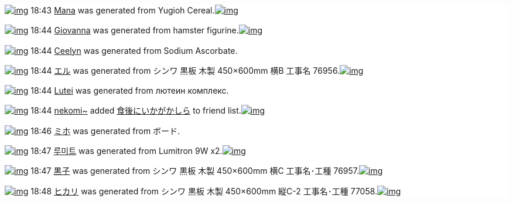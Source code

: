 [![img](http://kacdn05.appspot.com/4650435969286144/3c86.png)](http://www.barcodekanojo.com/kanojo/2773341/Mana) 18:43 [Mana](http://www.barcodekanojo.com/kanojo/2773341/Mana) was generated from Yugioh Cereal.[![img](http://kacdn04.appspot.com/6372698527629312/d1bc.jpg)](http://www.barcodekanojo.com/product_images/barcode/5330871/1390988582/Yugioh%20Cereal.jpg)

[![img](http://kacdn01.appspot.com/5246566960988160/3569.png)](http://www.barcodekanojo.com/kanojo/2773342/Giovanna) 18:44 [Giovanna](http://www.barcodekanojo.com/kanojo/2773342/Giovanna) was generated from hamster figurine.[![img](http://kacdn06.appspot.com/5555074193424384/faf5.jpg)](http://www.barcodekanojo.com/product_images/barcode/5330872/1390988594/hamster%20figurine.jpg)

[![img](http://kacdn06.appspot.com/5213741599686656/dc4f.png)](http://www.barcodekanojo.com/kanojo/2773343/Ceelyn) 18:44 [Ceelyn](http://www.barcodekanojo.com/kanojo/2773343/Ceelyn) was generated from Sodium Ascorbate.

[![img](http://kacdn06.appspot.com/5633274005159936/df1f.png)](http://www.barcodekanojo.com/kanojo/2773344/%E3%82%A8%E3%83%AB) 18:44 [エル](http://www.barcodekanojo.com/kanojo/2773344/%E3%82%A8%E3%83%AB) was generated from シンワ 黒板 木製 450×600mm 横B 工事名 76956.[![img](http://img19.imageshack.us/img19/2008/udm3.jpg)](http://www.barcodekanojo.com/product_images/barcode/5330874/1390988683/%E3%82%B7%E3%83%B3%E3%83%AF%20%E9%BB%92%E6%9D%BF%20%E6%9C%A8%E8%A3%BD%20450%C3%97600mm%20%E6%A8%AAB%20%E5%B7%A5%E4%BA%8B%E5%90%8D%2076956.jpg)

[![img](http://kacdn02.appspot.com/5262140780838912/3e9c.jpg)](http://www.barcodekanojo.com/kanojo/2773345/Lutei) 18:44 [Lutei](http://www.barcodekanojo.com/kanojo/2773345/Lutei) was generated from лютеин комплекс.

[![img](http://kacdn05.appspot.com/5137812751908864/2c3d1.jpg)](http://www.barcodekanojo.com/user/407705/nekomi%7E) 18:44 [nekomi~](http://www.barcodekanojo.com/user/407705/nekomi%7E) added [食後にいかがかしら](http://www.barcodekanojo.com/kanojo/2543067/%E9%A3%9F%E5%BE%8C%E3%81%AB%E3%81%84%E3%81%8B%E3%81%8C%E3%81%8B%E3%81%97%E3%82%89) to friend list.[![img](http://kacdn05.appspot.com/6449795338076160/f273.png)](http://www.barcodekanojo.com/kanojo/2543067/%E9%A3%9F%E5%BE%8C%E3%81%AB%E3%81%84%E3%81%8B%E3%81%8C%E3%81%8B%E3%81%97%E3%82%89)

[![img](http://kacdn07.appspot.com/6381906937511936/69fe.png)](http://www.barcodekanojo.com/kanojo/2773346/%E3%83%9F%E3%83%9B) 18:46 [ミホ](http://www.barcodekanojo.com/kanojo/2773346/%E3%83%9F%E3%83%9B) was generated from ボード.

[![img](http://kacdn01.appspot.com/6579219345702912/9391.png)](http://www.barcodekanojo.com/kanojo/2773347/%EB%A3%A8%EB%AF%B8%ED%8A%B8) 18:47 [루미트](http://www.barcodekanojo.com/kanojo/2773347/%EB%A3%A8%EB%AF%B8%ED%8A%B8) was generated from Lumitron 9W x2.[![img](http://kacdn02.appspot.com/4661242643873792/1952.jpg)](http://www.barcodekanojo.com/product_images/barcode/5330878/1390988773/Lumitron%209W%20x2.jpg)

[![img](http://kacdn05.appspot.com/5615977098117120/3d1c.png)](http://www.barcodekanojo.com/kanojo/2773348/%E9%BB%92%E5%AD%90) 18:47 [黒子](http://www.barcodekanojo.com/kanojo/2773348/%E9%BB%92%E5%AD%90) was generated from シンワ 黒板 木製 450×600mm 横C 工事名･工種 76957.[![img](http://kacdn08.appspot.com/5900080326377472/16bb.jpg)](http://www.barcodekanojo.com/product_images/barcode/5330879/1390988801/%E3%82%B7%E3%83%B3%E3%83%AF%20%E9%BB%92%E6%9D%BF%20%E6%9C%A8%E8%A3%BD%20450%C3%97600mm%20%E6%A8%AAC%20%E5%B7%A5%E4%BA%8B%E5%90%8D%EF%BD%A5%E5%B7%A5%E7%A8%AE%2076957.jpg)

[![img](http://kacdn07.appspot.com/4960856878088192/6bbd.png)](http://www.barcodekanojo.com/kanojo/2773349/%E3%83%92%E3%82%AB%E3%83%AA) 18:48 [ヒカリ](http://www.barcodekanojo.com/kanojo/2773349/%E3%83%92%E3%82%AB%E3%83%AA) was generated from シンワ 黒板 木製 450×600mm 縦C-2 工事名･工種 77058.[![img](http://kacdn07.appspot.com/4775472130949120/db5e.jpg)](http://www.barcodekanojo.com/product_images/barcode/5330880/1390988845/%E3%82%B7%E3%83%B3%E3%83%AF%20%E9%BB%92%E6%9D%BF%20%E6%9C%A8%E8%A3%BD%20450%C3%97600mm%20%E7%B8%A6C-2%20%E5%B7%A5%E4%BA%8B%E5%90%8D%EF%BD%A5%E5%B7%A5%E7%A8%AE%2077058.jpg)
